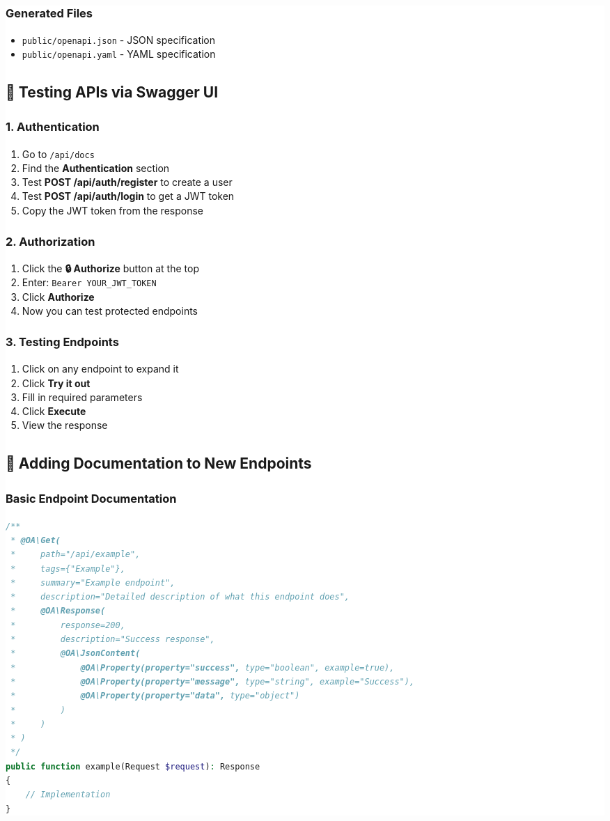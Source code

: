 ### Generated Files
- `public/openapi.json` - JSON specification
- `public/openapi.yaml` - YAML specification

## 🧪 Testing APIs via Swagger UI

### 1. Authentication
1. Go to `/api/docs`
2. Find the **Authentication** section
3. Test **POST /api/auth/register** to create a user
4. Test **POST /api/auth/login** to get a JWT token
5. Copy the JWT token from the response

### 2. Authorization
1. Click the **🔒 Authorize** button at the top
2. Enter: `Bearer YOUR_JWT_TOKEN`
3. Click **Authorize**
4. Now you can test protected endpoints

### 3. Testing Endpoints
1. Click on any endpoint to expand it
2. Click **Try it out**
3. Fill in required parameters
4. Click **Execute**
5. View the response

## 📝 Adding Documentation to New Endpoints

### Basic Endpoint Documentation
```php
/**
 * @OA\Get(
 *     path="/api/example",
 *     tags={"Example"},
 *     summary="Example endpoint",
 *     description="Detailed description of what this endpoint does",
 *     @OA\Response(
 *         response=200,
 *         description="Success response",
 *         @OA\JsonContent(
 *             @OA\Property(property="success", type="boolean", example=true),
 *             @OA\Property(property="message", type="string", example="Success"),
 *             @OA\Property(property="data", type="object")
 *         )
 *     )
 * )
 */
public function example(Request $request): Response
{
    // Implementation
}
```
